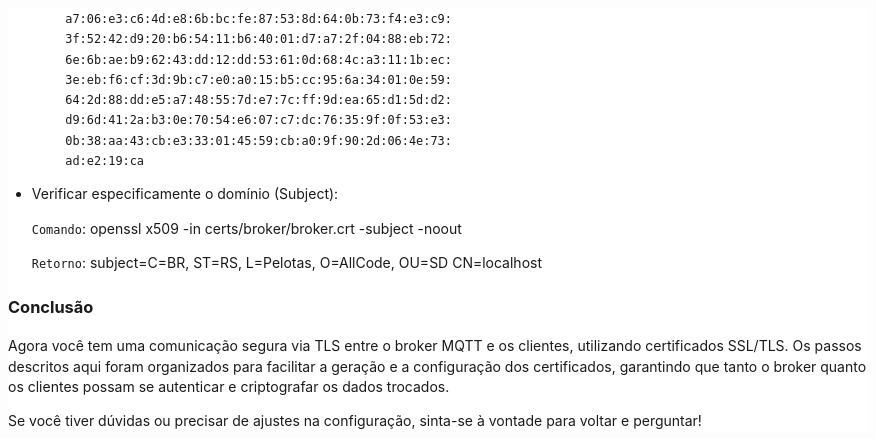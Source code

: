 ```
        a7:06:e3:c6:4d:e8:6b:bc:fe:87:53:8d:64:0b:73:f4:e3:c9:
        3f:52:42:d9:20:b6:54:11:b6:40:01:d7:a7:2f:04:88:eb:72:
        6e:6b:ae:b9:62:43:dd:12:dd:53:61:0d:68:4c:a3:11:1b:ec:
        3e:eb:f6:cf:3d:9b:c7:e0:a0:15:b5:cc:95:6a:34:01:0e:59:
        64:2d:88:dd:e5:a7:48:55:7d:e7:7c:ff:9d:ea:65:d1:5d:d2:
        d9:6d:41:2a:b3:0e:70:54:e6:07:c7:dc:76:35:9f:0f:53:e3:
        0b:38:aa:43:cb:e3:33:01:45:59:cb:a0:9f:90:2d:06:4e:73:
        ad:e2:19:ca

```

- Verificar especificamente o domínio (Subject):
  
  `Comando`: openssl x509 -in certs/broker/broker.crt -subject -noout
  
  `Retorno`: subject=C=BR, ST=RS, L=Pelotas, O=AllCode, OU=SD CN=localhost          


### Conclusão

Agora você tem uma comunicação segura via TLS entre o broker MQTT e os clientes, utilizando certificados SSL/TLS. Os passos descritos aqui foram organizados para facilitar a geração e a configuração dos certificados, garantindo que tanto o broker quanto os clientes possam se autenticar e criptografar os dados trocados.

Se você tiver dúvidas ou precisar de ajustes na configuração, sinta-se à vontade para voltar e perguntar!



